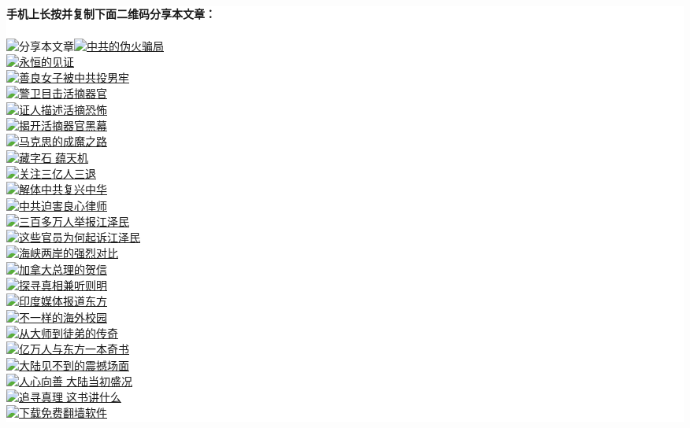 <strong>手机上长按并复制下面二维码分享本文章：</strong><br><br><img src="https://chart.apis.google.com/chart?cht=qr&chs=240x240&choe=UTF-8&chld=M|2&chl=https://github.com/19920513/djy/blob/master/gb/23/10/9/n14091044.md%231" title="分享本文章"></td><td VALIGN=TOP><a href="https://github.com/19920513/djy/blob/master/gb/16/1/21/n4622075.md?dfh#1" target="_blank"><img src="https://raw.githubusercontent.com/19920513/djy/master/gb/300/wei-f1.jpg" title="中共的伪火骗局"  alt="中共的伪火骗局"></a><br><a href="https://github.com/19920513/www/blob/master/README.md?dfh#9" target="_blank"><img src="https://raw.githubusercontent.com/19920513/djy/master/gb/300/yong-h.jpg" title="永恒的见证"  alt="永恒的见证"></a><br><a href="https://github.com/19920513/djy/blob/master/gb/13/9/29/n3974789.md?dfh#1" target="_blank"><img src="https://raw.githubusercontent.com/19920513/djy/master/gb/300/shang-lnz.jpg" title="善良女子被中共投男牢"  alt="善良女子被中共投男牢"></a><br><a href="https://github.com/19920513/djy/blob/master/gb/16/3/16/n4663449.md?dfh#1" target="_blank"><img src="https://raw.githubusercontent.com/19920513/djy/master/gb/300/huo-z3.jpg" title="警卫目击活摘器官"  alt="警卫目击活摘器官"></a><br><a href="https://github.com/19920513/djy/blob/master/gb/16/8/7/n8177641.md?dfh#1" target="_blank"><img src="https://raw.githubusercontent.com/19920513/djy/master/gb/300/huo-z4.jpg" title="证人描述活摘恐怖"  alt="证人描述活摘恐怖"></a><br><a href="https://github.com/19920513/djy/blob/master/gb/10/4/19/n2881569.md?dfh#1" target="_blank"><img src="https://raw.githubusercontent.com/19920513/djy/master/gb/300/huo-z1.jpg" title="揭开活摘器官黑幕"  alt="揭开活摘器官黑幕"></a><br><a href="https://github.com/19920513/djy/blob/master/gb/10/11/7/n3077476.md?dfh#1" target="_blank"><img src="https://raw.githubusercontent.com/19920513/djy/master/gb/300/ma-ks.jpg" title="马克思的成魔之路"  alt="马克思的成魔之路"></a><br><a href="https://github.com/19920513/djy/blob/master/gb/14/6/9/n4173977.md?dfh#1" target="_blank"><img src="https://raw.githubusercontent.com/19920513/djy/master/gb/300/chang-zs.jpg" title="藏字石 蕴天机"  alt="藏字石 蕴天机"></a><br><a href="https://github.com/19920513/djy/blob/master/gb/18/5/10/n10381511.md?dfh#1" target="_blank"><img src="https://raw.githubusercontent.com/19920513/djy/master/gb/300/st1.jpg" title="关注三亿人三退"  alt="关注三亿人三退"></a><br><a href="https://github.com/19920513/djy/blob/master/gb/18/3/21/n10237682.md?dfh#1" target="_blank"><img src="https://raw.githubusercontent.com/19920513/djy/master/gb/300/jie-t.jpg" title="解体中共复兴中华"  alt="解体中共复兴中华"></a><br><a href="https://github.com/19920513/djy/blob/master/gb/9/2/9/n2422991.md?dfh#1" target="_blank"><img src="https://raw.githubusercontent.com/19920513/djy/master/gb/300/gao-zs.jpg" title="中共迫害良心律师"  alt="中共迫害良心律师"></a><br><a href="https://github.com/19920513/djy/blob/master/gb/18/12/9/n10900044.md?dfh#1" target="_blank"><img src="https://raw.githubusercontent.com/19920513/djy/master/gb/300/sj1.jpg" title="三百多万人举报江泽民"  alt="三百多万人举报江泽民"></a><br><a href="https://github.com/19920513/djy/blob/master/gb/18/8/28/n10672014.md?dfh#1" target="_blank"><img src="https://raw.githubusercontent.com/19920513/djy/master/gb/300/sj2.jpg" title="这些官员为何起诉江泽民"  alt="这些官员为何起诉江泽民"></a><br><a href="https://github.com/19920513/djy/blob/master/gb/8/12/18/n2367165.md?dfh#1" target="_blank"><img src="https://raw.githubusercontent.com/19920513/djy/master/gb/300/liangan.jpg" title="海峡两岸的强烈对比"  alt="海峡两岸的强烈对比"></a><br><a href="https://github.com/19920513/djy/blob/master/gb/15/12/10/n4593139.md?dfh#1" target="_blank"><img src="https://raw.githubusercontent.com/19920513/djy/master/gb/300/jia-ndzl.jpg" title="加拿大总理的贺信"  alt="加拿大总理的贺信"></a><br><a href="https://github.com/19920513/djy/blob/master/gb/11/6/17/n3289382.md?dfh#1" target="_blank"><img src="https://raw.githubusercontent.com/19920513/djy/master/gb/300/xiao-wd.jpg" title="探寻真相兼听则明"  alt="探寻真相兼听则明"></a><br><a href="https://github.com/19920513/djy/blob/master/gb/18/10/27/n10812623.md?dfh#1" target="_blank"><img src="https://raw.githubusercontent.com/19920513/djy/master/gb/300/yindu.jpg" title="印度媒体报道东方"  alt="印度媒体报道东方"></a><br><a href="https://github.com/19920513/djy/blob/master/gb/18/6/9/n10469652.md?dfh#1" target="_blank"><img src="https://raw.githubusercontent.com/19920513/djy/master/gb/300/xie-j.jpg" title="不一样的海外校园"  alt="不一样的海外校园"></a><br><a href="https://github.com/19920513/djy/blob/master/gb/7/4/5/n1669415.md?dfh#1" target="_blank"><img src="https://raw.githubusercontent.com/19920513/djy/master/gb/300/li-up.jpg" title="从大师到徒弟的传奇"  alt="从大师到徒弟的传奇"></a><br><a href="https://github.com/19920513/djy/blob/master/gb/17/5/26/n9191512.md?dfh#1" target="_blank"><img src="https://raw.githubusercontent.com/19920513/djy/master/gb/300/zfl2.jpg" title="亿万人与东方一本奇书"  alt="亿万人与东方一本奇书"></a><br><a href="https://github.com/19920513/djy/blob/master/gb/13/11/27/n4020290.md?dfh#1" target="_blank"><img src="https://raw.githubusercontent.com/19920513/djy/master/gb/300/zhen-h.jpg" title="大陆见不到的震撼场面"  alt="大陆见不到的震撼场面"></a><br><a href="https://github.com/19920513/djy/blob/master/gb/15/7/17/n4482910.md?dfh#1" target="_blank"><img src="https://raw.githubusercontent.com/19920513/djy/master/gb/300/dalu-sk.jpg" title="人心向善 大陆当初盛况"  alt="人心向善 大陆当初盛况"></a><br><a href="https://github.com/19920513/djy/blob/master/gb/19/1/5/n10955468.md?dfh#1" target="_blank"><img src="https://raw.githubusercontent.com/19920513/djy/master/gb/300/zfl1.jpg" title="追寻真理 这书讲什么"  alt="追寻真理 这书讲什么"></a><br><a href="https://github.com/19920513/www/blob/master/README.md?dfh#1" target="_blank"><img src="https://raw.githubusercontent.com/19920513/djy/master/gb/300/fq1.jpg" title="下载免费翻墙软件"  alt="下载免费翻墙软件"></a><br></td></tr></table>
